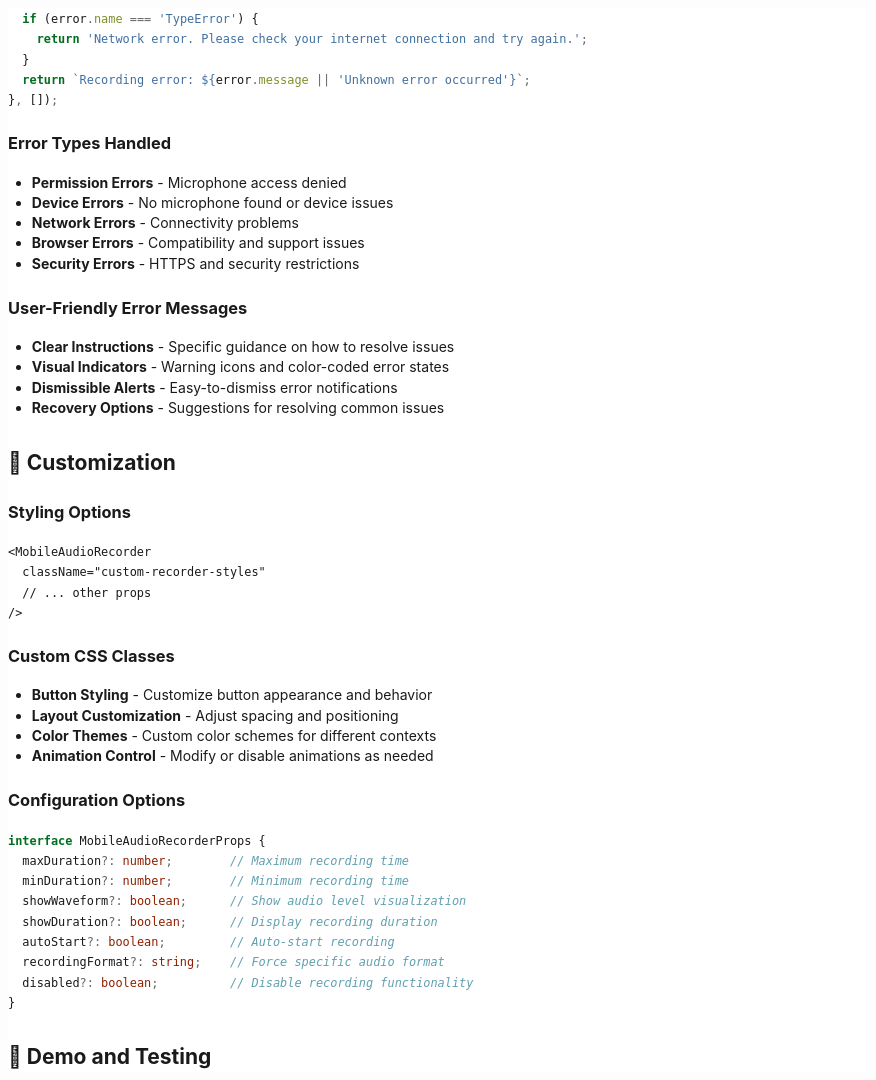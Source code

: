 ```typescript
  if (error.name === 'TypeError') {
    return 'Network error. Please check your internet connection and try again.';
  }
  return `Recording error: ${error.message || 'Unknown error occurred'}`;
}, []);
```

### Error Types Handled
- **Permission Errors** - Microphone access denied
- **Device Errors** - No microphone found or device issues
- **Network Errors** - Connectivity problems
- **Browser Errors** - Compatibility and support issues
- **Security Errors** - HTTPS and security restrictions

### User-Friendly Error Messages
- **Clear Instructions** - Specific guidance on how to resolve issues
- **Visual Indicators** - Warning icons and color-coded error states
- **Dismissible Alerts** - Easy-to-dismiss error notifications
- **Recovery Options** - Suggestions for resolving common issues

## 🎨 Customization

### Styling Options
```tsx
<MobileAudioRecorder
  className="custom-recorder-styles"
  // ... other props
/>
```

### Custom CSS Classes
- **Button Styling** - Customize button appearance and behavior
- **Layout Customization** - Adjust spacing and positioning
- **Color Themes** - Custom color schemes for different contexts
- **Animation Control** - Modify or disable animations as needed

### Configuration Options
```typescript
interface MobileAudioRecorderProps {
  maxDuration?: number;        // Maximum recording time
  minDuration?: number;        // Minimum recording time
  showWaveform?: boolean;      // Show audio level visualization
  showDuration?: boolean;      // Display recording duration
  autoStart?: boolean;         // Auto-start recording
  recordingFormat?: string;    // Force specific audio format
  disabled?: boolean;          // Disable recording functionality
}
```

## 📱 Demo and Testing
